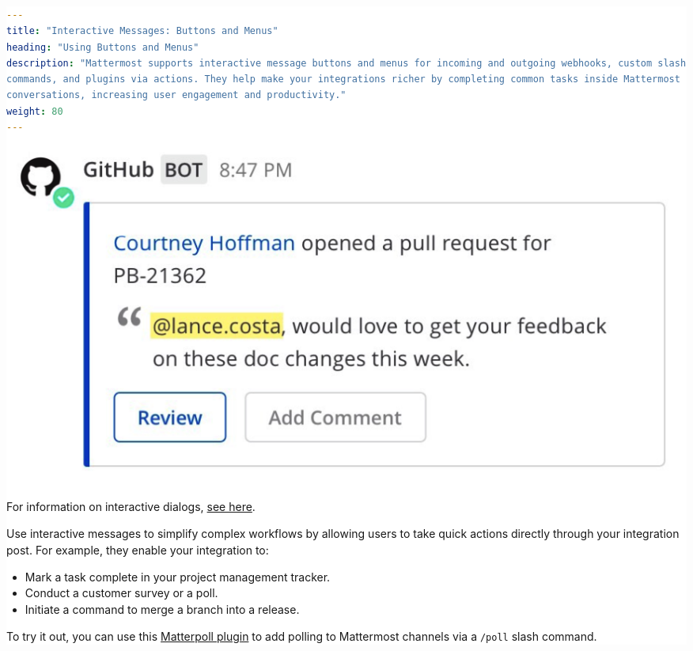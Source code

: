 ```yaml
---
title: "Interactive Messages: Buttons and Menus"
heading: "Using Buttons and Menus"
description: "Mattermost supports interactive message buttons and menus for incoming and outgoing webhooks, custom slash commands, and plugins via actions. They help make your integrations richer by completing common tasks inside Mattermost conversations, increasing user engagement and productivity."
weight: 80
---
```


![image](interactive-messages.png)

For information on interactive dialogs, [see here](../admin-interactive-dialogs).

Use interactive messages to simplify complex workflows by allowing users to take quick actions directly through your integration post. For example, they enable your integration to:

- Mark a task complete in your project management tracker.
- Conduct a customer survey or a poll.
- Initiate a command to merge a branch into a release.

To try it out, you can use this [Matterpoll plugin](https://github.com/matterpoll/matterpoll) to add polling to Mattermost channels via a `/poll` slash command.
